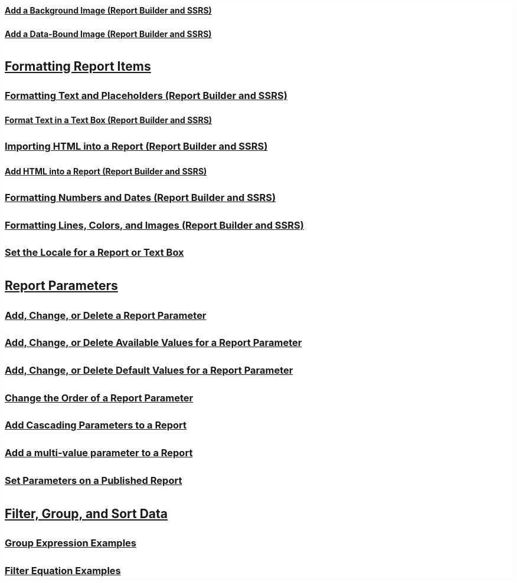 #### [Add a Background Image (Report Builder and SSRS)](add-a-background-image-report-builder-and-ssrs.md)
#### [Add a Data-Bound Image (Report Builder and SSRS)](add-a-data-bound-image-report-builder-and-ssrs.md)
## [Formatting Report Items](formatting-report-items-report-builder-and-ssrs.md)
### [Formatting Text and Placeholders (Report Builder and SSRS)](formatting-text-and-placeholders-report-builder-and-ssrs.md)
#### [Format Text in a Text Box (Report Builder and SSRS)](format-text-in-a-text-box-report-builder-and-ssrs.md)
### [Importing HTML into a Report (Report Builder and SSRS)](importing-html-into-a-report-report-builder-and-ssrs.md)
#### [Add HTML into a Report (Report Builder and SSRS)](add-html-into-a-report-report-builder-and-ssrs.md)
### [Formatting Numbers and Dates (Report Builder and SSRS)](formatting-numbers-and-dates-report-builder-and-ssrs.md)
### [Formatting Lines, Colors, and Images (Report Builder and SSRS)](formatting-lines-colors-and-images-report-builder-and-ssrs.md)
### [Set the Locale for a Report or Text Box](set-the-locale-for-a-report-or-text-box-reporting-services.md)
## [Report Parameters](report-parameters-report-builder-and-report-designer.md)
### [Add, Change, or Delete a Report Parameter](add-change-or-delete-a-report-parameter-report-builder-and-ssrs.md)
### [Add, Change, or Delete Available Values for a Report Parameter](add-change-or-delete-available-values-for-a-report-parameter.md)
### [Add, Change, or Delete Default Values for a Report Parameter](add-change-or-delete-default-values-for-a-report-parameter.md)
### [Change the Order of a Report Parameter](change-the-order-of-a-report-parameter-report-builder-and-ssrs.md)
### [Add Cascading Parameters to a Report](add-cascading-parameters-to-a-report-report-builder-and-ssrs.md)
### [Add a multi-value parameter to a Report](add-a-multi-value-parameter-to-a-report.md)
### [Set Parameters on a Published Report](set-parameters-on-a-published-report-sharepoint-integrated-mode.md)
## [Filter, Group, and Sort Data](filter-group-and-sort-data-report-builder-and-ssrs.md)
### [Group Expression Examples](group-expression-examples-report-builder-and-ssrs.md)
### [Filter Equation Examples](filter-equation-examples-report-builder-and-ssrs.md)
